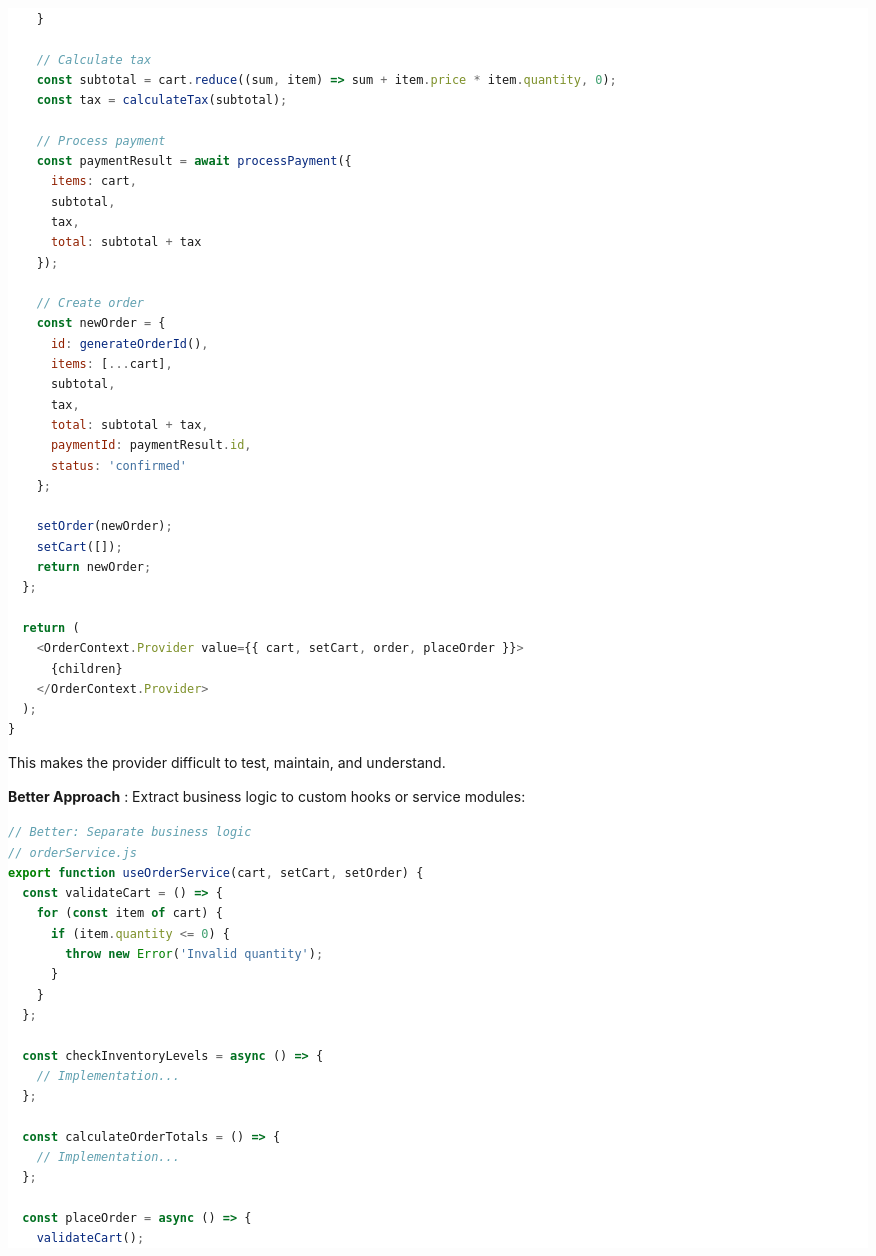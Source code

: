 ```javascript
    }
  
    // Calculate tax
    const subtotal = cart.reduce((sum, item) => sum + item.price * item.quantity, 0);
    const tax = calculateTax(subtotal);
  
    // Process payment
    const paymentResult = await processPayment({
      items: cart,
      subtotal,
      tax,
      total: subtotal + tax
    });
  
    // Create order
    const newOrder = {
      id: generateOrderId(),
      items: [...cart],
      subtotal,
      tax,
      total: subtotal + tax,
      paymentId: paymentResult.id,
      status: 'confirmed'
    };
  
    setOrder(newOrder);
    setCart([]);
    return newOrder;
  };
  
  return (
    <OrderContext.Provider value={{ cart, setCart, order, placeOrder }}>
      {children}
    </OrderContext.Provider>
  );
}
```

This makes the provider difficult to test, maintain, and understand.

 **Better Approach** : Extract business logic to custom hooks or service modules:

```javascript
// Better: Separate business logic
// orderService.js
export function useOrderService(cart, setCart, setOrder) {
  const validateCart = () => {
    for (const item of cart) {
      if (item.quantity <= 0) {
        throw new Error('Invalid quantity');
      }
    }
  };
  
  const checkInventoryLevels = async () => {
    // Implementation...
  };
  
  const calculateOrderTotals = () => {
    // Implementation...
  };
  
  const placeOrder = async () => {
    validateCart();
```